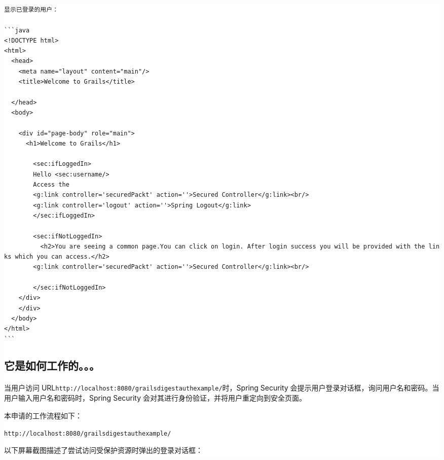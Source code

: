     显示已登录的用户：

    ```java
    <!DOCTYPE html>
    <html>
      <head>
        <meta name="layout" content="main"/>
        <title>Welcome to Grails</title>

      </head>
      <body>

        <div id="page-body" role="main">
          <h1>Welcome to Grails</h1>

            <sec:ifLoggedIn>
            Hello <sec:username/>
            Access the 
            <g:link controller='securedPackt' action=''>Secured Controller</g:link><br/>
            <g:link controller='logout' action=''>Spring Logout</g:link>
            </sec:ifLoggedIn>

            <sec:ifNotLoggedIn>
              <h2>You are seeing a common page.You can click on login. After login success you will be provided with the links which you can access.</h2>
            <g:link controller='securedPackt' action=''>Secured Controller</g:link><br/>

            </sec:ifNotLoggedIn>
        </div>
        </div>
      </body>
    </html>
    ```

## 它是如何工作的。。。

当用户访问 URL`http://localhost:8080/grailsdigestauthexample/`时，Spring Security 会提示用户登录对话框，询问用户名和密码。当用户输入用户名和密码时，Spring Security 会对其进行身份验证，并将用户重定向到安全页面。

本申请的工作流程如下：

`http://localhost:8080/grailsdigestauthexample/`

以下屏幕截图描述了尝试访问受保护资源时弹出的登录对话框：
